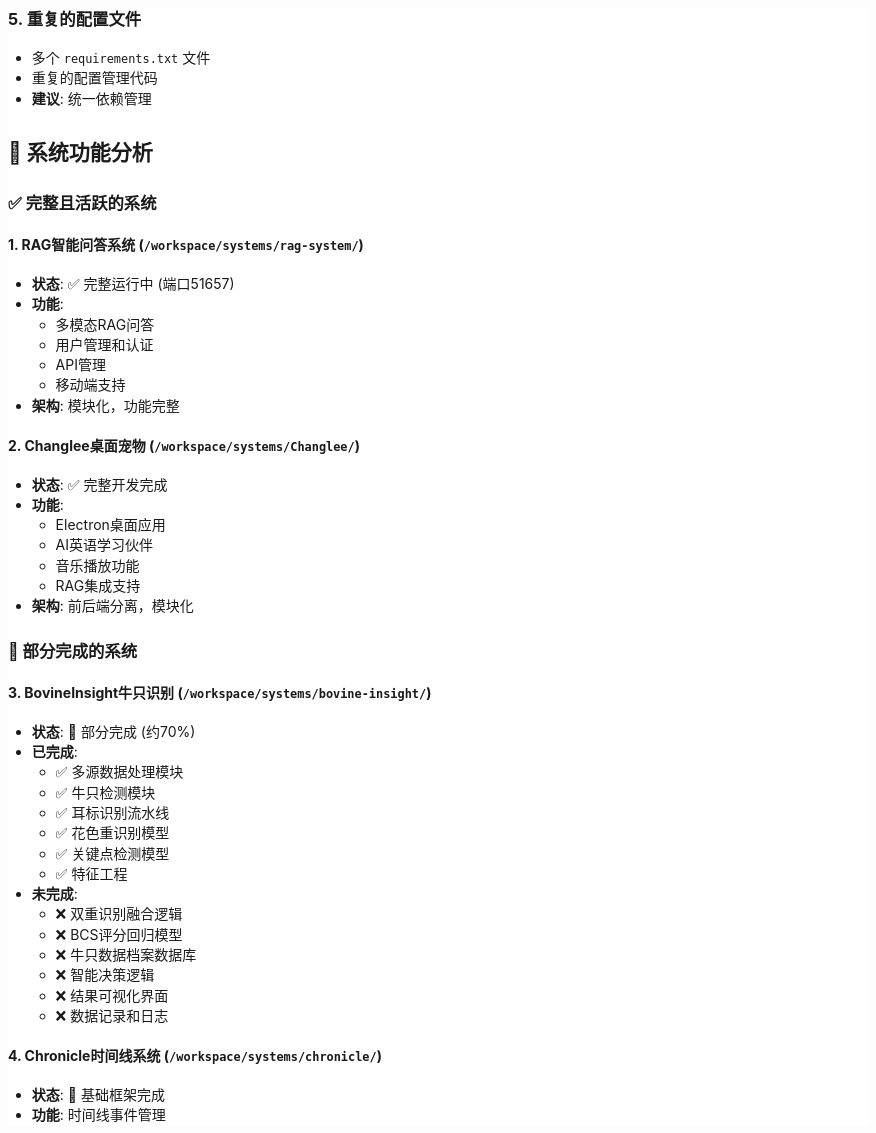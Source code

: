 ### 5. **重复的配置文件**
- 多个 `requirements.txt` 文件
- 重复的配置管理代码
- **建议**: 统一依赖管理

## 🎯 系统功能分析

### ✅ 完整且活跃的系统

#### 1. **RAG智能问答系统** (`/workspace/systems/rag-system/`)
- **状态**: ✅ 完整运行中 (端口51657)
- **功能**: 
  - 多模态RAG问答
  - 用户管理和认证
  - API管理
  - 移动端支持
- **架构**: 模块化，功能完整

#### 2. **Changlee桌面宠物** (`/workspace/systems/Changlee/`)
- **状态**: ✅ 完整开发完成
- **功能**:
  - Electron桌面应用
  - AI英语学习伙伴
  - 音乐播放功能
  - RAG集成支持
- **架构**: 前后端分离，模块化

### 🔄 部分完成的系统

#### 3. **BovineInsight牛只识别** (`/workspace/systems/bovine-insight/`)
- **状态**: 🔄 部分完成 (约70%)
- **已完成**:
  - ✅ 多源数据处理模块
  - ✅ 牛只检测模块  
  - ✅ 耳标识别流水线
  - ✅ 花色重识别模型
  - ✅ 关键点检测模型
  - ✅ 特征工程
- **未完成**:
  - ❌ 双重识别融合逻辑
  - ❌ BCS评分回归模型
  - ❌ 牛只数据档案数据库
  - ❌ 智能决策逻辑
  - ❌ 结果可视化界面
  - ❌ 数据记录和日志

#### 4. **Chronicle时间线系统** (`/workspace/systems/chronicle/`)
- **状态**: 🔄 基础框架完成
- **功能**: 时间线事件管理
